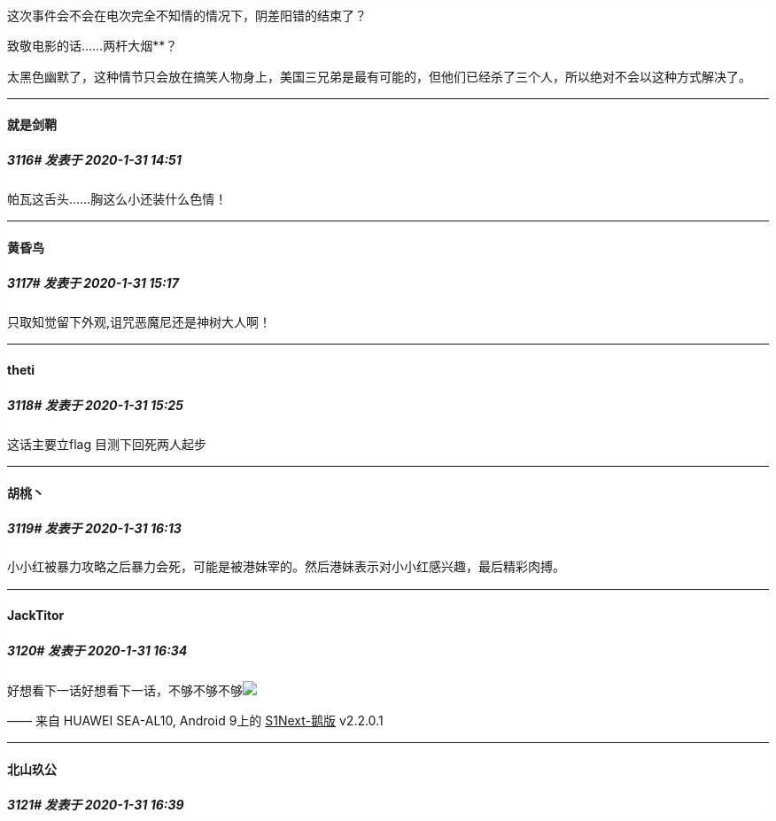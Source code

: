 这次事件会不会在电次完全不知情的情况下，阴差阳错的结束了？

致敬电影的话……两杆大烟**？</blockquote>

太黑色幽默了，这种情节只会放在搞笑人物身上，美国三兄弟是最有可能的，但他们已经杀了三个人，所以绝对不会以这种方式解决了。


-----

####  就是剑鞘  
##### 3116#       发表于 2020-1-31 14:51


帕瓦这舌头……胸这么小还装什么色情！


-----

####  黄昏鸟  
##### 3117#       发表于 2020-1-31 15:17


只取知觉留下外观,诅咒恶魔尼还是神树大人啊！


-----

####  theti  
##### 3118#       发表于 2020-1-31 15:25


这话主要立flag 目测下回死两人起步


-----

####  胡桃丶  
##### 3119#       发表于 2020-1-31 16:13


小小红被暴力攻略之后暴力会死，可能是被港妹宰的。然后港妹表示对小小红感兴趣，最后精彩肉搏。


-----

####  JackTitor  
##### 3120#       发表于 2020-1-31 16:34


好想看下一话好想看下一话，不够不够不够<img src="https://static.saraba1st.com/image/smiley/face2017/211.gif" referrerpolicy="no-referrer">

—— 来自 HUAWEI SEA-AL10, Android 9上的 [S1Next-鹅版](https://github.com/ykrank/S1-Next/releases) v2.2.0.1


-----

####  北山玖公  
##### 3121#       发表于 2020-1-31 16:39
